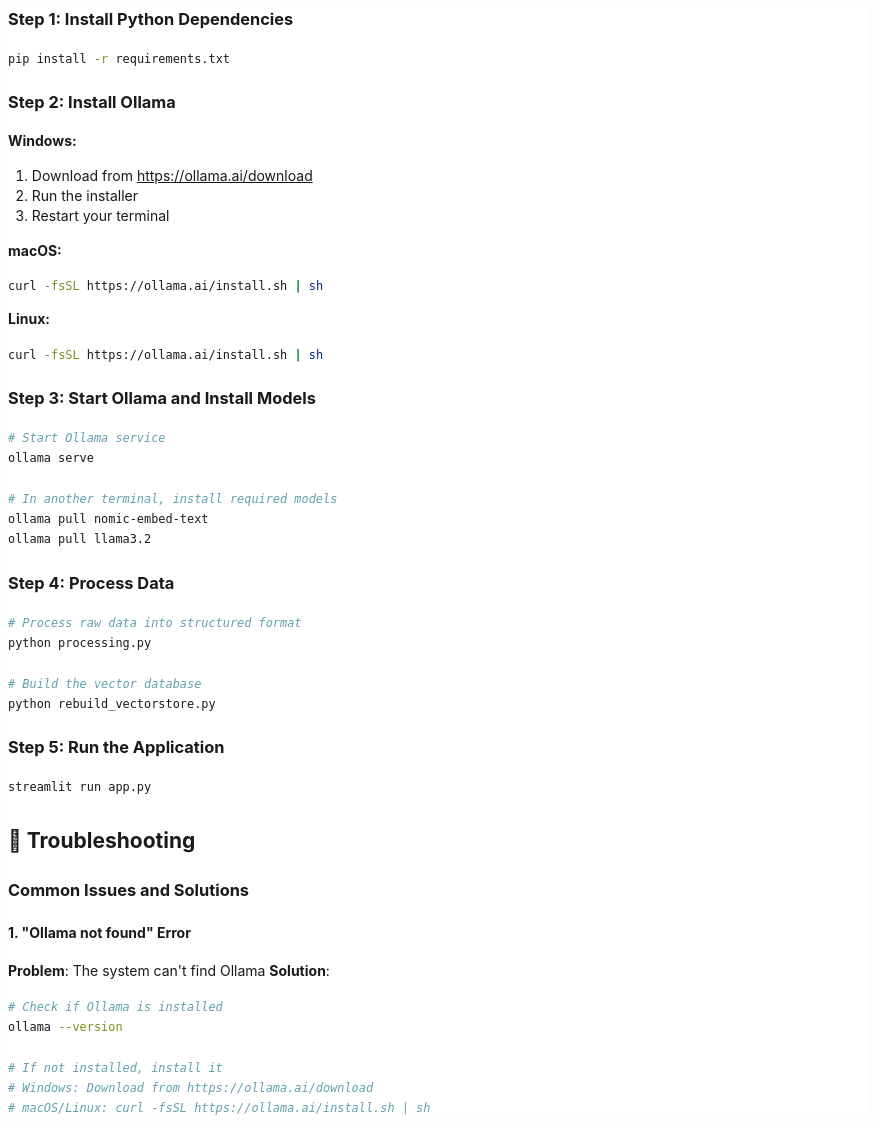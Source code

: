 ### Step 1: Install Python Dependencies
```bash
pip install -r requirements.txt
```

### Step 2: Install Ollama

**Windows:**
1. Download from https://ollama.ai/download
2. Run the installer
3. Restart your terminal

**macOS:**
```bash
curl -fsSL https://ollama.ai/install.sh | sh
```

**Linux:**
```bash
curl -fsSL https://ollama.ai/install.sh | sh
```

### Step 3: Start Ollama and Install Models
```bash
# Start Ollama service
ollama serve

# In another terminal, install required models
ollama pull nomic-embed-text
ollama pull llama3.2
```

### Step 4: Process Data
```bash
# Process raw data into structured format
python processing.py

# Build the vector database
python rebuild_vectorstore.py
```

### Step 5: Run the Application
```bash
streamlit run app.py
```

## 🐛 Troubleshooting

### Common Issues and Solutions

#### 1. "Ollama not found" Error
**Problem**: The system can't find Ollama
**Solution**:
```bash
# Check if Ollama is installed
ollama --version

# If not installed, install it
# Windows: Download from https://ollama.ai/download
# macOS/Linux: curl -fsSL https://ollama.ai/install.sh | sh
```
